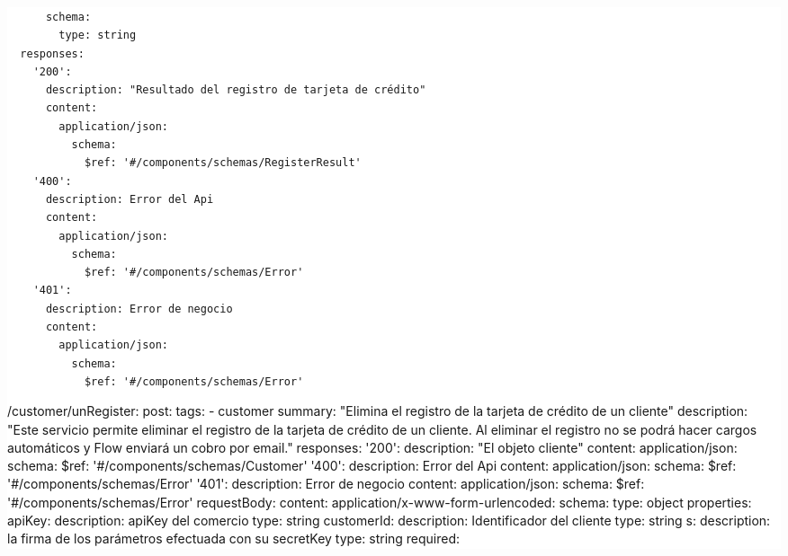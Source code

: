           schema:
            type: string
      responses:
        '200':
          description: "Resultado del registro de tarjeta de crédito"
          content:
            application/json:
              schema:
                $ref: '#/components/schemas/RegisterResult'
        '400':
          description: Error del Api
          content:
            application/json:
              schema:
                $ref: '#/components/schemas/Error'
        '401':
          description: Error de negocio
          content:
            application/json:
              schema:
                $ref: '#/components/schemas/Error'
                
  /customer/unRegister:
    post:
      tags:
        - customer
      summary: "Elimina el registro de la tarjeta de crédito de un cliente"
      description: "Este servicio permite eliminar el registro de la tarjeta de crédito de un cliente. Al eliminar el registro no se podrá hacer cargos automáticos y Flow enviará un cobro por email."
      responses:
        '200':
          description: "El objeto cliente"
          content:
            application/json:
              schema:
                $ref: '#/components/schemas/Customer'
        '400':
          description: Error del Api
          content:
            application/json:
              schema:
                $ref: '#/components/schemas/Error'
        '401':
          description: Error de negocio
          content:
            application/json:
              schema:
                $ref: '#/components/schemas/Error'
      requestBody:
        content:
          application/x-www-form-urlencoded:
            schema:
              type: object
              properties:
                apiKey:
                  description: apiKey del comercio
                  type: string
                customerId:
                  description: Identificador del cliente
                  type: string
                s:
                  description: la firma de los parámetros efectuada con su secretKey
                  type: string
              required: